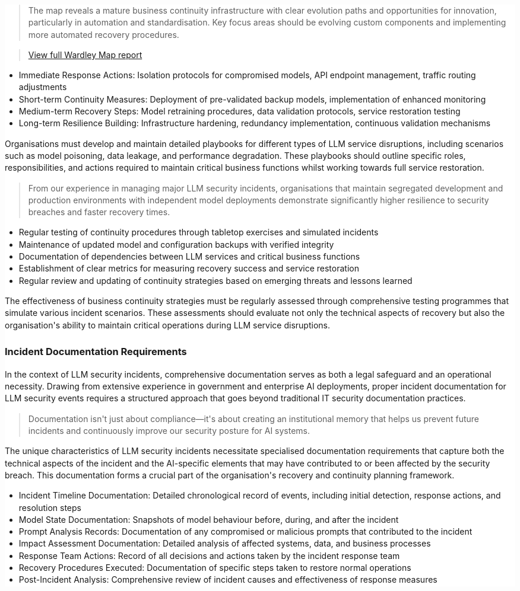 > The map reveals a mature business continuity infrastructure with clear evolution paths and opportunities for innovation, particularly in automation and standardisation. Key focus areas should be evolving custom components and implementing more automated recovery procedures.

> [View full Wardley Map report](markdown/wardley_map_reports/wardley_map_report_23_english_Business_Continuity_Strategies.md)

- Immediate Response Actions: Isolation protocols for compromised models, API endpoint management, traffic routing adjustments
- Short-term Continuity Measures: Deployment of pre-validated backup models, implementation of enhanced monitoring
- Medium-term Recovery Steps: Model retraining procedures, data validation protocols, service restoration testing
- Long-term Resilience Building: Infrastructure hardening, redundancy implementation, continuous validation mechanisms

Organisations must develop and maintain detailed playbooks for different types of LLM service disruptions, including scenarios such as model poisoning, data leakage, and performance degradation. These playbooks should outline specific roles, responsibilities, and actions required to maintain critical business functions whilst working towards full service restoration.

> From our experience in managing major LLM security incidents, organisations that maintain segregated development and production environments with independent model deployments demonstrate significantly higher resilience to security breaches and faster recovery times.

- Regular testing of continuity procedures through tabletop exercises and simulated incidents
- Maintenance of updated model and configuration backups with verified integrity
- Documentation of dependencies between LLM services and critical business functions
- Establishment of clear metrics for measuring recovery success and service restoration
- Regular review and updating of continuity strategies based on emerging threats and lessons learned

The effectiveness of business continuity strategies must be regularly assessed through comprehensive testing programmes that simulate various incident scenarios. These assessments should evaluate not only the technical aspects of recovery but also the organisation's ability to maintain critical operations during LLM service disruptions.

### Incident Documentation Requirements

In the context of LLM security incidents, comprehensive documentation serves as both a legal safeguard and an operational necessity. Drawing from extensive experience in government and enterprise AI deployments, proper incident documentation for LLM security events requires a structured approach that goes beyond traditional IT security documentation practices.

> Documentation isn't just about compliance—it's about creating an institutional memory that helps us prevent future incidents and continuously improve our security posture for AI systems.

The unique characteristics of LLM security incidents necessitate specialised documentation requirements that capture both the technical aspects of the incident and the AI-specific elements that may have contributed to or been affected by the security breach. This documentation forms a crucial part of the organisation's recovery and continuity planning framework.

- Incident Timeline Documentation: Detailed chronological record of events, including initial detection, response actions, and resolution steps
- Model State Documentation: Snapshots of model behaviour before, during, and after the incident
- Prompt Analysis Records: Documentation of any compromised or malicious prompts that contributed to the incident
- Impact Assessment Documentation: Detailed analysis of affected systems, data, and business processes
- Response Team Actions: Record of all decisions and actions taken by the incident response team
- Recovery Procedures Executed: Documentation of specific steps taken to restore normal operations
- Post-Incident Analysis: Comprehensive review of incident causes and effectiveness of response measures
